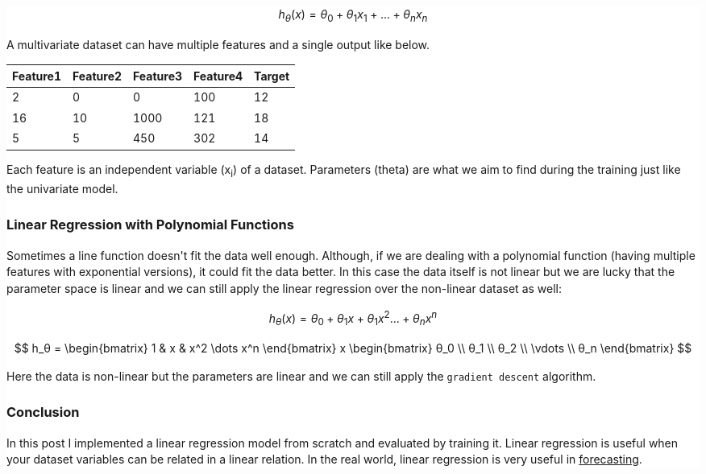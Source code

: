 $$
h_θ(x) = θ_0 + θ_1x_1 + ... + θ_nx_n
$$ 

A multivariate dataset can have multiple features and a single output like below.

| Feature1 | Feature2 | Feature3 | Feature4 | Target |
|----------|----------|----------|----------|--------|
| 2        | 0        | 0        | 100      | 12     |
| 16       | 10       | 1000     | 121      | 18     |
| 5        | 5        | 450      | 302      | 14     |

Each feature is an independent variable (x<sub>i</sub>) of a dataset. Parameters (theta) are what we aim to find during the training just like the univariate model.


### Linear Regression with Polynomial Functions

Sometimes a line function doesn't fit the data well enough. Although, if we are dealing with a polynomial function (having multiple features with exponential versions), it could fit the data better. In this case the data itself is not linear but we are lucky that the parameter space is linear and we can still apply the linear regression over the non-linear dataset as well:

$$
h_θ(x) = θ_0 + θ_1x + θ_1x^2 ... + θ_nx^n
$$

$$
h_θ =
\begin{bmatrix}
1 & x & x^2   \dots x^n
\end{bmatrix}
x
\begin{bmatrix}
θ_0 \\
θ_1 \\
θ_2 \\
 \vdots \\
θ_n
 \end{bmatrix}
$$

Here the data is non-linear but the parameters are linear and we can still apply the `gradient descent` algorithm.

### Conclusion

In this post I implemented a linear regression model from scratch and evaluated by training it. Linear regression is useful when your dataset variables can be related in a linear relation. In the real world, linear regression is very useful in [forecasting](https://www.pluralsight.com/courses/understanding-applying-linear-regression?aid=7010a000002BWqGAAW&exp=2).


<script>
    document.addEventListener("DOMContentLoaded", function() {
        renderMathInElement(document.body, {
          // customised options
          // • auto-render specific keys, e.g.:
          delimiters: [
              {left: '$$', right: '$$', display: true},
              {left: '$', right: '$', display: false},
              {left: '\\(', right: '\\)', display: false},
              {left: '\\[', right: '\\]', display: true}
          ],
          // • rendering keys, e.g.:
          throwOnError : false